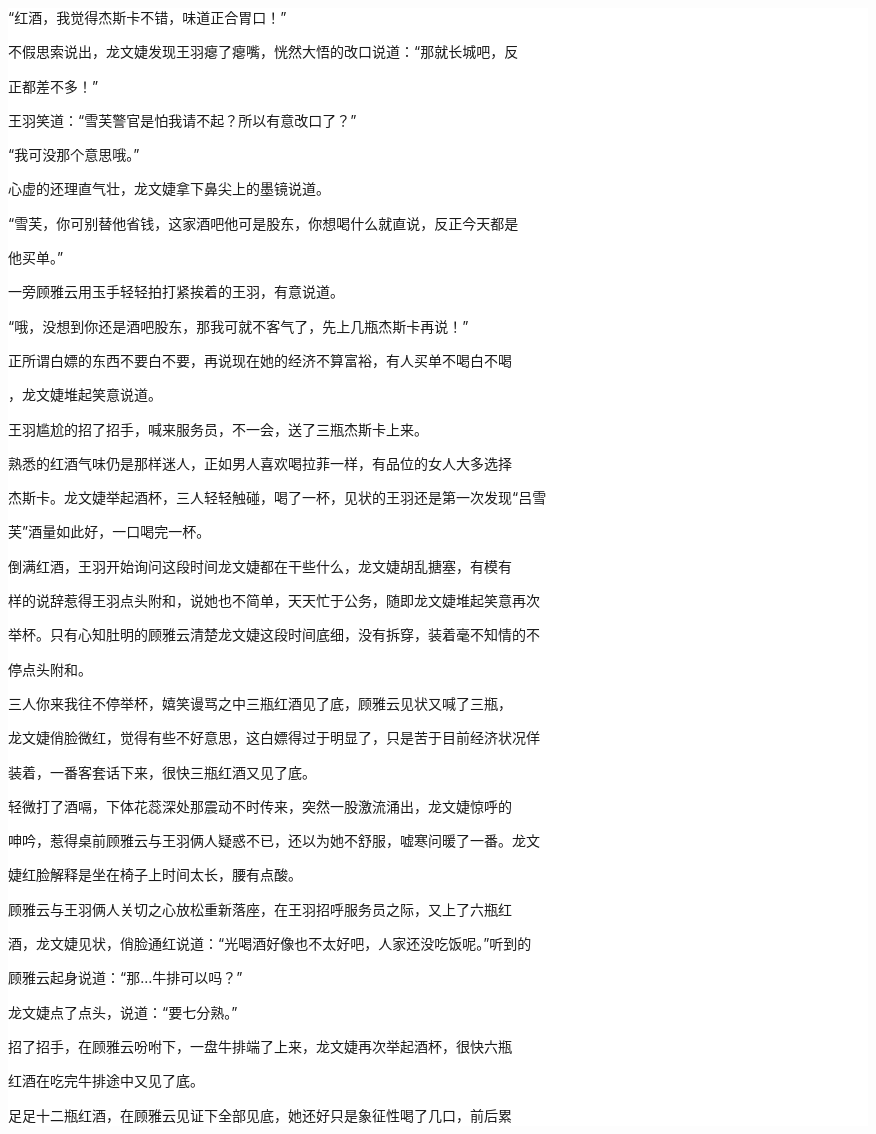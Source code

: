 “红酒，我觉得杰斯卡不错，味道正合胃口！”

不假思索说出，龙文婕发现王羽瘪了瘪嘴，恍然大悟的改口说道：“那就长城吧，反

正都差不多！”

王羽笑道：“雪芙警官是怕我请不起？所以有意改口了？”

“我可没那个意思哦。”

心虚的还理直气壮，龙文婕拿下鼻尖上的墨镜说道。

“雪芙，你可别替他省钱，这家酒吧他可是股东，你想喝什么就直说，反正今天都是

他买单。”

一旁顾雅云用玉手轻轻拍打紧挨着的王羽，有意说道。

“哦，没想到你还是酒吧股东，那我可就不客气了，先上几瓶杰斯卡再说！”

正所谓白嫖的东西不要白不要，再说现在她的经济不算富裕，有人买单不喝白不喝

，龙文婕堆起笑意说道。

王羽尴尬的招了招手，喊来服务员，不一会，送了三瓶杰斯卡上来。

熟悉的红酒气味仍是那样迷人，正如男人喜欢喝拉菲一样，有品位的女人大多选择

杰斯卡。龙文婕举起酒杯，三人轻轻触碰，喝了一杯，见状的王羽还是第一次发现“吕雪

芙”酒量如此好，一口喝完一杯。

倒满红酒，王羽开始询问这段时间龙文婕都在干些什么，龙文婕胡乱搪塞，有模有

样的说辞惹得王羽点头附和，说她也不简单，天天忙于公务，随即龙文婕堆起笑意再次

举杯。只有心知肚明的顾雅云清楚龙文婕这段时间底细，没有拆穿，装着毫不知情的不

停点头附和。

三人你来我往不停举杯，嬉笑谩骂之中三瓶红酒见了底，顾雅云见状又喊了三瓶，

龙文婕俏脸微红，觉得有些不好意思，这白嫖得过于明显了，只是苦于目前经济状况佯

装着，一番客套话下来，很快三瓶红酒又见了底。

轻微打了酒嗝，下体花蕊深处那震动不时传来，突然一股激流涌出，龙文婕惊呼的

呻吟，惹得桌前顾雅云与王羽俩人疑惑不已，还以为她不舒服，嘘寒问暖了一番。龙文

婕红脸解释是坐在椅子上时间太长，腰有点酸。

顾雅云与王羽俩人关切之心放松重新落座，在王羽招呼服务员之际，又上了六瓶红

酒，龙文婕见状，俏脸通红说道：“光喝酒好像也不太好吧，人家还没吃饭呢。”听到的

顾雅云起身说道：“那...牛排可以吗？”

龙文婕点了点头，说道：“要七分熟。”

招了招手，在顾雅云吩咐下，一盘牛排端了上来，龙文婕再次举起酒杯，很快六瓶

红酒在吃完牛排途中又见了底。

足足十二瓶红酒，在顾雅云见证下全部见底，她还好只是象征性喝了几口，前后累
